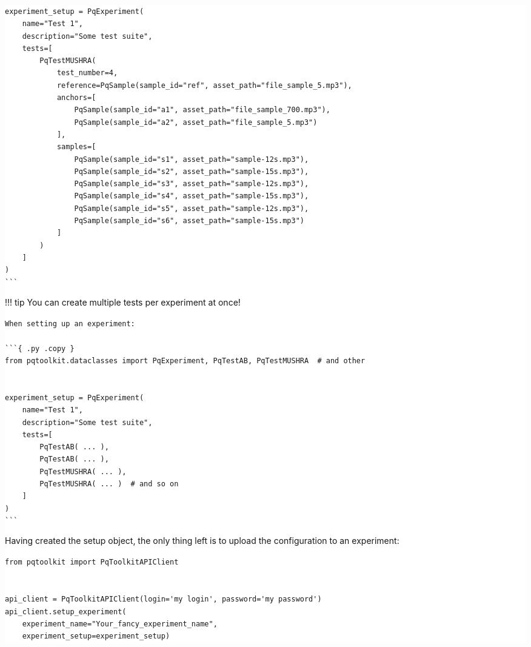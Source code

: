 
    experiment_setup = PqExperiment(
        name="Test 1",
        description="Some test suite",
        tests=[
            PqTestMUSHRA(
                test_number=4,
                reference=PqSample(sample_id="ref", asset_path="file_sample_5.mp3"),
                anchors=[
                    PqSample(sample_id="a1", asset_path="file_sample_700.mp3"),
                    PqSample(sample_id="a2", asset_path="file_sample_5.mp3")
                ],
                samples=[
                    PqSample(sample_id="s1", asset_path="sample-12s.mp3"),
                    PqSample(sample_id="s2", asset_path="sample-15s.mp3"),
                    PqSample(sample_id="s3", asset_path="sample-12s.mp3"),
                    PqSample(sample_id="s4", asset_path="sample-15s.mp3"),
                    PqSample(sample_id="s5", asset_path="sample-12s.mp3"),
                    PqSample(sample_id="s6", asset_path="sample-15s.mp3")
                ]
            )
        ]
    )
    ```

!!! tip
    You can create multiple tests per experiment at once! 

    When setting up an experiment:

    ```{ .py .copy }
    from pqtoolkit.dataclasses import PqExperiment, PqTestAB, PqTestMUSHRA  # and other


    experiment_setup = PqExperiment(
        name="Test 1",
        description="Some test suite",
        tests=[
            PqTestAB( ... ),
            PqTestAB( ... ),
            PqTestMUSHRA( ... ),
            PqTestMUSHRA( ... )  # and so on
        ]
    )
    ```

Having created the setup object, the only thing left is to upload the configuration to an experiment:

```{ .py .copy }
from pqtoolkit import PqToolkitAPIClient


api_client = PqToolkitAPIClient(login='my login', password='my password')
api_client.setup_experiment(
    experiment_name="Your_fancy_experiment_name", 
    experiment_setup=experiment_setup)
```
